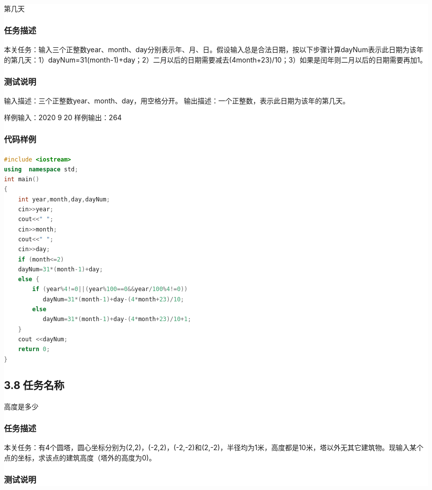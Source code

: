 第几天

### 任务描述


本关任务：输入三个正整数year、month、day分别表示年、月、日。假设输入总是合法日期，按以下步骤计算dayNum表示此日期为该年的第几天：1）dayNum=31(month-1)+day；2）二月以后的日期需要减去(4month+23)/10；3）如果是闰年则二月以后的日期需要再加1。


### 测试说明

输入描述：三个正整数year、month、day，用空格分开。 
输出描述：一个正整数，表示此日期为该年的第几天。

样例输入：2020 9 20
样例输出：264

### 代码样例

```cpp
#include <iostream>
using  namespace std;
int main()
{
    int year,month,day,dayNum;
    cin>>year;
    cout<<" ";
    cin>>month;
    cout<<" ";
    cin>>day;
    if (month<=2)
    dayNum=31*(month-1)+day;
    else {
        if (year%4!=0||(year%100==0&&year/100%4!=0))
           dayNum=31*(month-1)+day-(4*month+23)/10;
        else 
           dayNum=31*(month-1)+day-(4*month+23)/10+1;
    }
    cout <<dayNum;
    return 0;
}
```



## 3.8 任务名称

高度是多少

### 任务描述


本关任务：有4个圆塔，圆心坐标分别为(2,2)，(-2,2)，(-2,-2)和(2,-2)，半径均为1米，高度都是10米，塔以外无其它建筑物。现输入某个点的坐标，求该点的建筑高度（塔外的高度为0)。


### 测试说明
